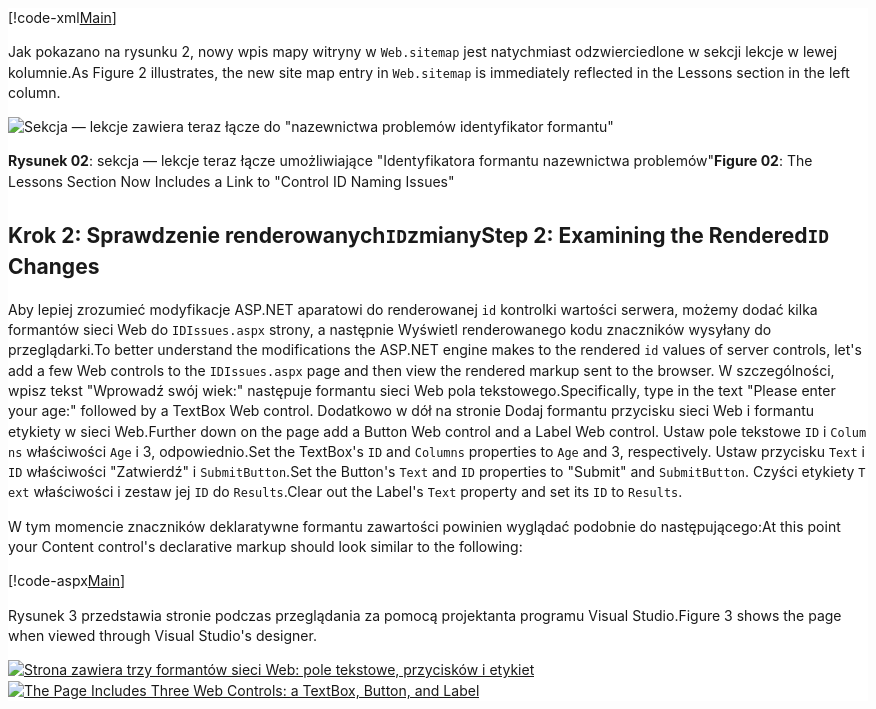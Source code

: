 
[!code-xml[Main](control-id-naming-in-content-pages-cs/samples/sample3.xml)]

<span data-ttu-id="5a4cd-148">Jak pokazano na rysunku 2, nowy wpis mapy witryny w `Web.sitemap` jest natychmiast odzwierciedlone w sekcji lekcje w lewej kolumnie.</span><span class="sxs-lookup"><span data-stu-id="5a4cd-148">As Figure 2 illustrates, the new site map entry in `Web.sitemap` is immediately reflected in the Lessons section in the left column.</span></span>


![Sekcja — lekcje zawiera teraz łącze do &quot;nazewnictwa problemów identyfikator formantu&quot;](control-id-naming-in-content-pages-cs/_static/image2.png)

<span data-ttu-id="5a4cd-150">**Rysunek 02**: sekcja — lekcje teraz łącze umożliwiające "Identyfikatora formantu nazewnictwa problemów"</span><span class="sxs-lookup"><span data-stu-id="5a4cd-150">**Figure 02**: The Lessons Section Now Includes a Link to "Control ID Naming Issues"</span></span>


## <a name="step-2-examining-the-renderedidchanges"></a><span data-ttu-id="5a4cd-151">Krok 2: Sprawdzenie renderowanych`ID`zmiany</span><span class="sxs-lookup"><span data-stu-id="5a4cd-151">Step 2: Examining the Rendered`ID`Changes</span></span>

<span data-ttu-id="5a4cd-152">Aby lepiej zrozumieć modyfikacje ASP.NET aparatowi do renderowanej `id` kontrolki wartości serwera, możemy dodać kilka formantów sieci Web do `IDIssues.aspx` strony, a następnie Wyświetl renderowanego kodu znaczników wysyłany do przeglądarki.</span><span class="sxs-lookup"><span data-stu-id="5a4cd-152">To better understand the modifications the ASP.NET engine makes to the rendered `id` values of server controls, let's add a few Web controls to the `IDIssues.aspx` page and then view the rendered markup sent to the browser.</span></span> <span data-ttu-id="5a4cd-153">W szczególności, wpisz tekst "Wprowadź swój wiek:" następuje formantu sieci Web pola tekstowego.</span><span class="sxs-lookup"><span data-stu-id="5a4cd-153">Specifically, type in the text "Please enter your age:" followed by a TextBox Web control.</span></span> <span data-ttu-id="5a4cd-154">Dodatkowo w dół na stronie Dodaj formantu przycisku sieci Web i formantu etykiety w sieci Web.</span><span class="sxs-lookup"><span data-stu-id="5a4cd-154">Further down on the page add a Button Web control and a Label Web control.</span></span> <span data-ttu-id="5a4cd-155">Ustaw pole tekstowe `ID` i `Columns` właściwości `Age` i 3, odpowiednio.</span><span class="sxs-lookup"><span data-stu-id="5a4cd-155">Set the TextBox's `ID` and `Columns` properties to `Age` and 3, respectively.</span></span> <span data-ttu-id="5a4cd-156">Ustaw przycisku `Text` i `ID` właściwości "Zatwierdź" i `SubmitButton`.</span><span class="sxs-lookup"><span data-stu-id="5a4cd-156">Set the Button's `Text` and `ID` properties to "Submit" and `SubmitButton`.</span></span> <span data-ttu-id="5a4cd-157">Czyści etykiety `Text` właściwości i zestaw jej `ID` do `Results`.</span><span class="sxs-lookup"><span data-stu-id="5a4cd-157">Clear out the Label's `Text` property and set its `ID` to `Results`.</span></span>

<span data-ttu-id="5a4cd-158">W tym momencie znaczników deklaratywne formantu zawartości powinien wyglądać podobnie do następującego:</span><span class="sxs-lookup"><span data-stu-id="5a4cd-158">At this point your Content control's declarative markup should look similar to the following:</span></span>


[!code-aspx[Main](control-id-naming-in-content-pages-cs/samples/sample4.aspx)]

<span data-ttu-id="5a4cd-159">Rysunek 3 przedstawia stronie podczas przeglądania za pomocą projektanta programu Visual Studio.</span><span class="sxs-lookup"><span data-stu-id="5a4cd-159">Figure 3 shows the page when viewed through Visual Studio's designer.</span></span>


<span data-ttu-id="5a4cd-160">[![Strona zawiera trzy formantów sieci Web: pole tekstowe, przycisków i etykiet](control-id-naming-in-content-pages-cs/_static/image4.png)](control-id-naming-in-content-pages-cs/_static/image3.png)</span><span class="sxs-lookup"><span data-stu-id="5a4cd-160">[![The Page Includes Three Web Controls: a TextBox, Button, and Label](control-id-naming-in-content-pages-cs/_static/image4.png)](control-id-naming-in-content-pages-cs/_static/image3.png)</span></span>
